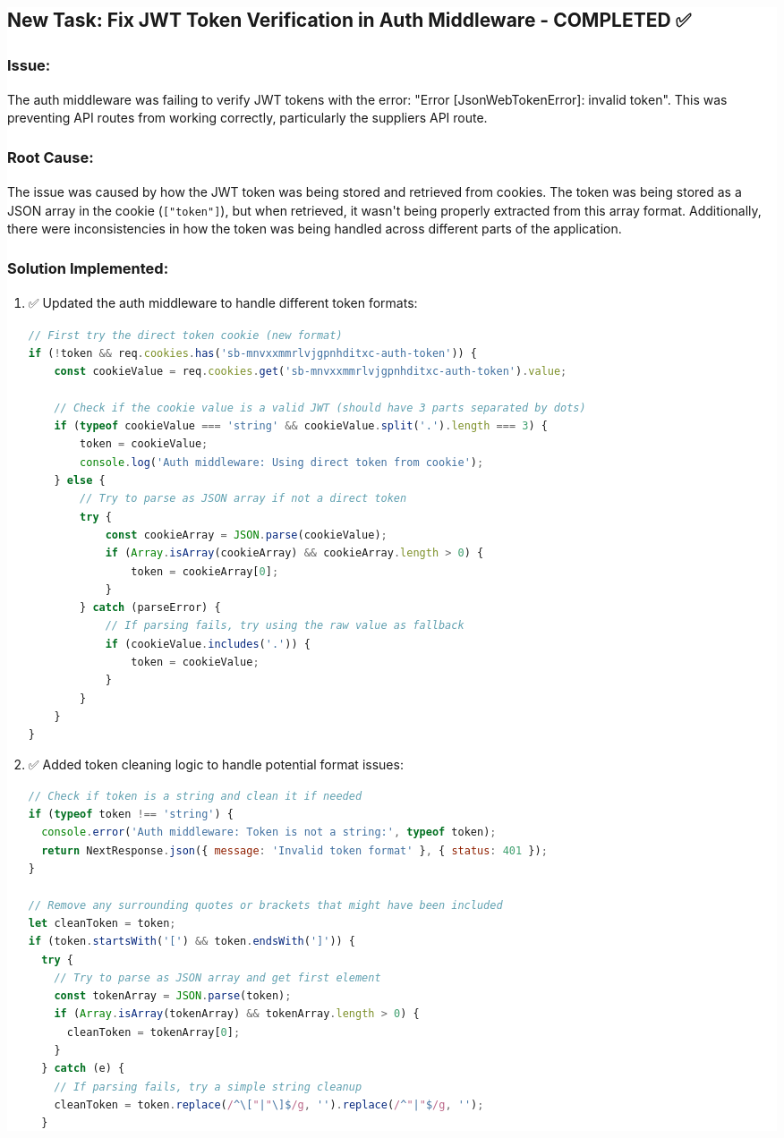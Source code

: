 ## New Task: Fix JWT Token Verification in Auth Middleware - COMPLETED ✅

### Issue:
The auth middleware was failing to verify JWT tokens with the error: "Error [JsonWebTokenError]: invalid token". This was preventing API routes from working correctly, particularly the suppliers API route.

### Root Cause:
The issue was caused by how the JWT token was being stored and retrieved from cookies. The token was being stored as a JSON array in the cookie (`["token"]`), but when retrieved, it wasn't being properly extracted from this array format. Additionally, there were inconsistencies in how the token was being handled across different parts of the application.

### Solution Implemented:
1. ✅ Updated the auth middleware to handle different token formats:
   ```javascript
   // First try the direct token cookie (new format)
   if (!token && req.cookies.has('sb-mnvxxmmrlvjgpnhditxc-auth-token')) {
       const cookieValue = req.cookies.get('sb-mnvxxmmrlvjgpnhditxc-auth-token').value;
       
       // Check if the cookie value is a valid JWT (should have 3 parts separated by dots)
       if (typeof cookieValue === 'string' && cookieValue.split('.').length === 3) {
           token = cookieValue;
           console.log('Auth middleware: Using direct token from cookie');
       } else {
           // Try to parse as JSON array if not a direct token
           try {
               const cookieArray = JSON.parse(cookieValue);
               if (Array.isArray(cookieArray) && cookieArray.length > 0) {
                   token = cookieArray[0];
               }
           } catch (parseError) {
               // If parsing fails, try using the raw value as fallback
               if (cookieValue.includes('.')) {
                   token = cookieValue;
               }
           }
       }
   }
   ```

2. ✅ Added token cleaning logic to handle potential format issues:
   ```javascript
   // Check if token is a string and clean it if needed
   if (typeof token !== 'string') {
     console.error('Auth middleware: Token is not a string:', typeof token);
     return NextResponse.json({ message: 'Invalid token format' }, { status: 401 });
   }
   
   // Remove any surrounding quotes or brackets that might have been included
   let cleanToken = token;
   if (token.startsWith('[') && token.endsWith(']')) {
     try {
       // Try to parse as JSON array and get first element
       const tokenArray = JSON.parse(token);
       if (Array.isArray(tokenArray) && tokenArray.length > 0) {
         cleanToken = tokenArray[0];
       }
     } catch (e) {
       // If parsing fails, try a simple string cleanup
       cleanToken = token.replace(/^\["|"\]$/g, '').replace(/^"|"$/g, '');
     }
   ```